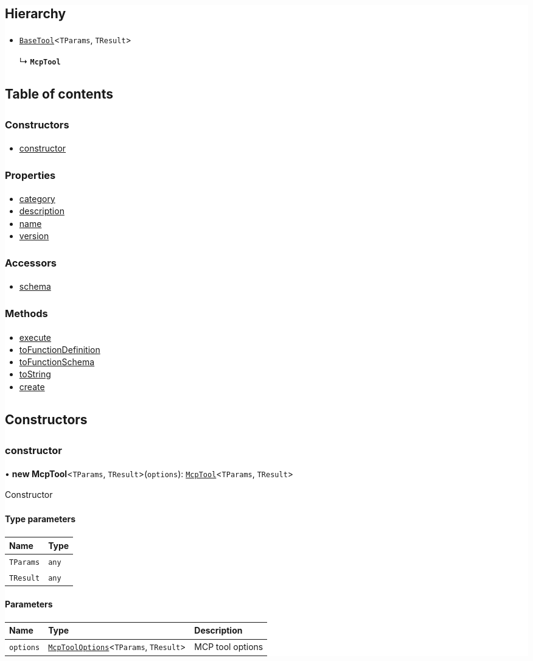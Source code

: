 ## Hierarchy

- [`BaseTool`](BaseTool)\<`TParams`, `TResult`\>

  ↳ **`McpTool`**

## Table of contents

### Constructors

- [constructor](McpTool#constructor)

### Properties

- [category](McpTool#category)
- [description](McpTool#description)
- [name](McpTool#name)
- [version](McpTool#version)

### Accessors

- [schema](McpTool#schema)

### Methods

- [execute](McpTool#execute)
- [toFunctionDefinition](McpTool#tofunctiondefinition)
- [toFunctionSchema](McpTool#tofunctionschema)
- [toString](McpTool#tostring)
- [create](McpTool#create)

## Constructors

### constructor

• **new McpTool**\<`TParams`, `TResult`\>(`options`): [`McpTool`](McpTool)\<`TParams`, `TResult`\>

Constructor

#### Type parameters

| Name | Type |
| :------ | :------ |
| `TParams` | `any` |
| `TResult` | `any` |

#### Parameters

| Name | Type | Description |
| :------ | :------ | :------ |
| `options` | [`McpToolOptions`](../interfaces/McpToolOptions)\<`TParams`, `TResult`\> | MCP tool options |
